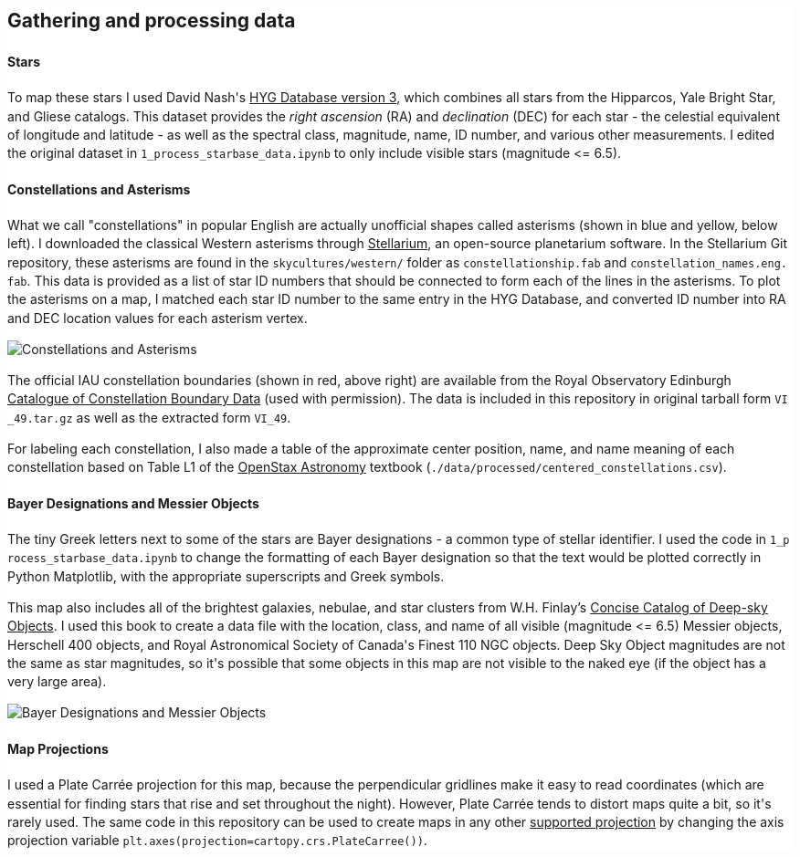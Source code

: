 <a name="data"/>

## Gathering and processing data

#### Stars

To map these stars I used David Nash's [HYG Database version 3](http://www.astronexus.com/hyg), which combines all stars from the Hipparcos, Yale Bright Star, and Gliese catalogs. This dataset provides the *right ascension* (RA) and *declination* (DEC) for each star - the celestial equivalent of longitude and latitude - as well as the spectral class, magnitude, name, ID number, and various other measurements. I edited the original dataset in `1_process_starbase_data.ipynb` to only include visible stars (magnitude <= 6.5).

#### Constellations and Asterisms

What we call "constellations" in popular English are actually unofficial shapes called asterisms (shown in blue and yellow, below left). I downloaded the classical Western asterisms through [Stellarium](https://github.com/Stellarium/stellarium), an open-source planetarium software. In the Stellarium Git repository, these asterisms are found in the `skycultures/western/` folder as `constellationship.fab` and `constellation_names.eng.fab`. This data is provided as a list of star ID numbers that should be connected to form each of the lines in the asterisms. To plot the asterisms on a map, I matched each star ID number to the same entry in the HYG Database, and converted ID number into RA and DEC location values for each asterism vertex.

![Constellations and Asterisms](./readme_figures/constellation_asterism.jpg)

The official IAU constellation boundaries (shown in red, above right) are available from the Royal Observatory Edinburgh [Catalogue of Constellation Boundary Data](http://cdsarc.u-strasbg.fr/viz-bin/Cat?VI/49#sRM2.2) (used with permission). The data is included in this repository in original tarball form `VI_49.tar.gz` as well as the extracted form `VI_49`.

For labeling each constellation, I also made a table of the approximate center position, name, and name meaning of each constellation based on Table L1 of the [OpenStax Astronomy](https://openstax.org/details/astronomy) textbook (`./data/processed/centered_constellations.csv`).

#### Bayer Designations and Messier Objects

The tiny Greek letters next to some of the stars are Bayer designations - a common type of stellar identifier. I used the code in `1_process_starbase_data.ipynb` to change the formatting of each Bayer designation so that the text would be plotted correctly in Python Matplotlib, with the appropriate superscripts and Greek symbols.

This map also includes all of the brightest galaxies, nebulae, and star clusters from W.H. Finlay’s [Concise Catalog of Deep-sky Objects](https://www.springer.com/us/book/9781852338510). I used this book to create a data file with the location, class, and name of all visible (magnitude <= 6.5) Messier objects, Herschell 400 objects, and Royal Astronomical Society of Canada's Finest 110 NGC objects. Deep Sky Object magnitudes are not the same as star magnitudes, so it's possible that some objects in this map are not visible to the naked eye (if the object has a very large area).

![Bayer Designations and Messier Objects](./readme_figures/bayer_messier.jpg)

#### Map Projections
I used a Plate Carrée projection for this map, because the perpendicular gridlines make it easy to read coordinates (which are essential for finding stars that rise and set throughout the night). However, Plate Carrée tends to distort maps quite a bit, so it's rarely used. The same code in this repository can be used to create maps in any other [supported projection](https://scitools.org.uk/cartopy/docs/latest/crs/projections.html) by changing the axis projection variable `plt.axes(projection=cartopy.crs.PlateCarree())`.

